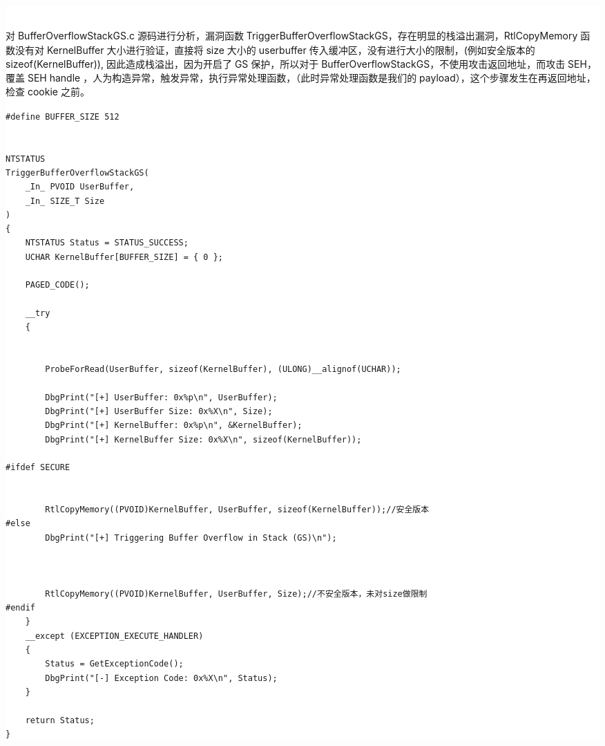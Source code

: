  

对 BufferOverflowStackGS.c 源码进行分析，漏洞函数 TriggerBufferOverflowStackGS，存在明显的栈溢出漏洞，RtlCopyMemory 函数没有对 KernelBuffer 大小进行验证，直接将 size 大小的 userbuffer 传入缓冲区，没有进行大小的限制，(例如安全版本的 sizeof(KernelBuffer)), 因此造成栈溢出，因为开启了 GS 保护，所以对于 BufferOverflowStackGS，不使用攻击返回地址，而攻击 SEH，覆盖 SEH handle ，人为构造异常，触发异常，执行异常处理函数，（此时异常处理函数是我们的 payload），这个步骤发生在再返回地址，检查 cookie 之前。

```
#define BUFFER_SIZE 512  
 
 
NTSTATUS
TriggerBufferOverflowStackGS(
    _In_ PVOID UserBuffer,
    _In_ SIZE_T Size
)
{
    NTSTATUS Status = STATUS_SUCCESS;
    UCHAR KernelBuffer[BUFFER_SIZE] = { 0 };
 
    PAGED_CODE();
 
    __try
    {
 
 
        ProbeForRead(UserBuffer, sizeof(KernelBuffer), (ULONG)__alignof(UCHAR));
 
        DbgPrint("[+] UserBuffer: 0x%p\n", UserBuffer);
        DbgPrint("[+] UserBuffer Size: 0x%X\n", Size);
        DbgPrint("[+] KernelBuffer: 0x%p\n", &KernelBuffer);
        DbgPrint("[+] KernelBuffer Size: 0x%X\n", sizeof(KernelBuffer));
 
#ifdef SECURE
 
 
        RtlCopyMemory((PVOID)KernelBuffer, UserBuffer, sizeof(KernelBuffer));//安全版本
#else
        DbgPrint("[+] Triggering Buffer Overflow in Stack (GS)\n");
 
 
 
        RtlCopyMemory((PVOID)KernelBuffer, UserBuffer, Size);//不安全版本，未对size做限制
#endif
    }
    __except (EXCEPTION_EXECUTE_HANDLER)
    {
        Status = GetExceptionCode();
        DbgPrint("[-] Exception Code: 0x%X\n", Status);
    }
 
    return Status;
}

```
